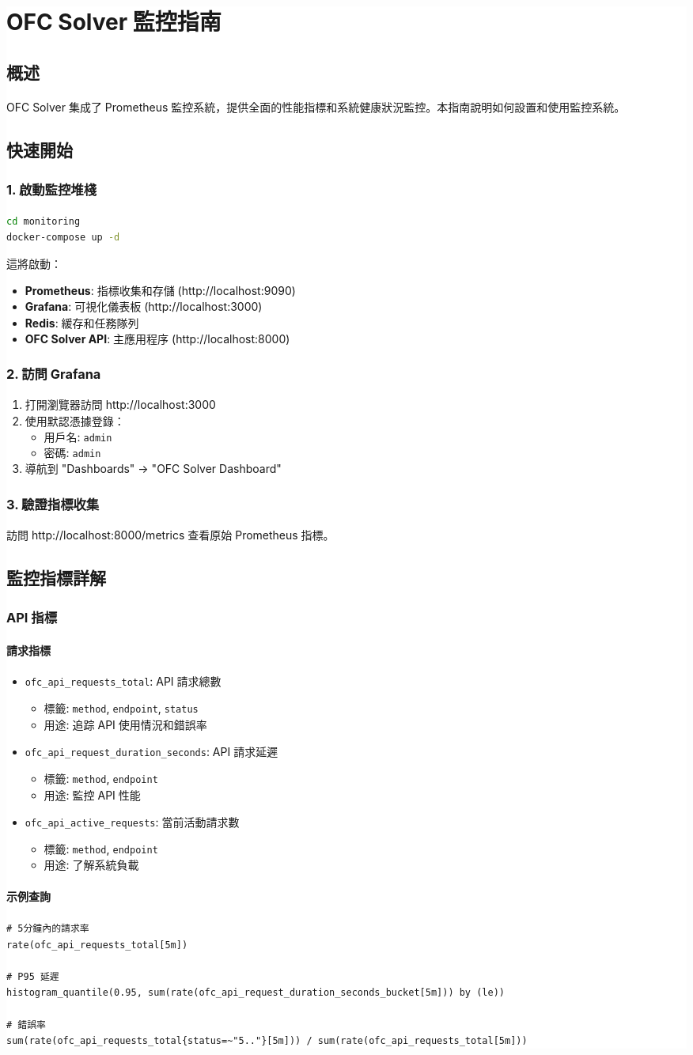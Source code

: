 # OFC Solver 監控指南

## 概述

OFC Solver 集成了 Prometheus 監控系統，提供全面的性能指標和系統健康狀況監控。本指南說明如何設置和使用監控系統。

## 快速開始

### 1. 啟動監控堆棧

```bash
cd monitoring
docker-compose up -d
```

這將啟動：
- **Prometheus**: 指標收集和存儲 (http://localhost:9090)
- **Grafana**: 可視化儀表板 (http://localhost:3000)
- **Redis**: 緩存和任務隊列
- **OFC Solver API**: 主應用程序 (http://localhost:8000)

### 2. 訪問 Grafana

1. 打開瀏覽器訪問 http://localhost:3000
2. 使用默認憑據登錄：
   - 用戶名: `admin`
   - 密碼: `admin`
3. 導航到 "Dashboards" → "OFC Solver Dashboard"

### 3. 驗證指標收集

訪問 http://localhost:8000/metrics 查看原始 Prometheus 指標。

## 監控指標詳解

### API 指標

#### 請求指標
- `ofc_api_requests_total`: API 請求總數
  - 標籤: `method`, `endpoint`, `status`
  - 用途: 追踪 API 使用情況和錯誤率

- `ofc_api_request_duration_seconds`: API 請求延遲
  - 標籤: `method`, `endpoint`
  - 用途: 監控 API 性能

- `ofc_api_active_requests`: 當前活動請求數
  - 標籤: `method`, `endpoint`
  - 用途: 了解系統負載

#### 示例查詢
```promql
# 5分鐘內的請求率
rate(ofc_api_requests_total[5m])

# P95 延遲
histogram_quantile(0.95, sum(rate(ofc_api_request_duration_seconds_bucket[5m])) by (le))

# 錯誤率
sum(rate(ofc_api_requests_total{status=~"5.."}[5m])) / sum(rate(ofc_api_requests_total[5m]))
```
